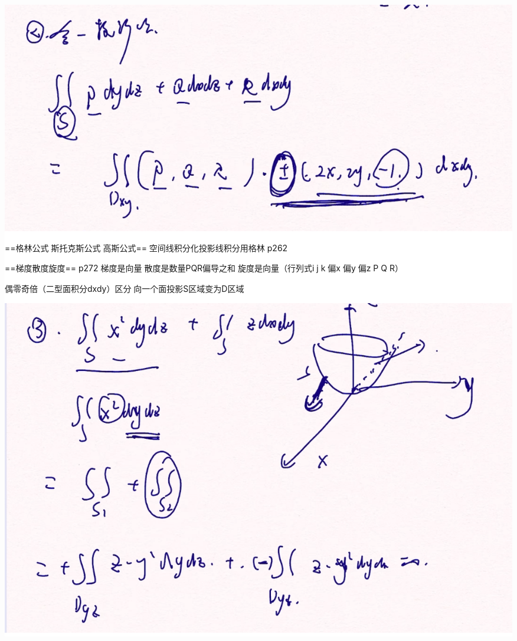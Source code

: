 ![image-20231022142255692](./assets/image-20231022142255692.png) 

==格林公式 斯托克斯公式 高斯公式==  空间线积分化投影线积分用格林 p262

==梯度散度旋度== p272  梯度是向量 散度是数量PQR偏导之和  旋度是向量（行列式i j k 偏x 偏y 偏z P Q R）

偶零奇倍（二型面积分dxdy）区分   向一个面投影S区域变为D区域

![image-20231022142730041](./assets/image-20231022142730041.png) 
